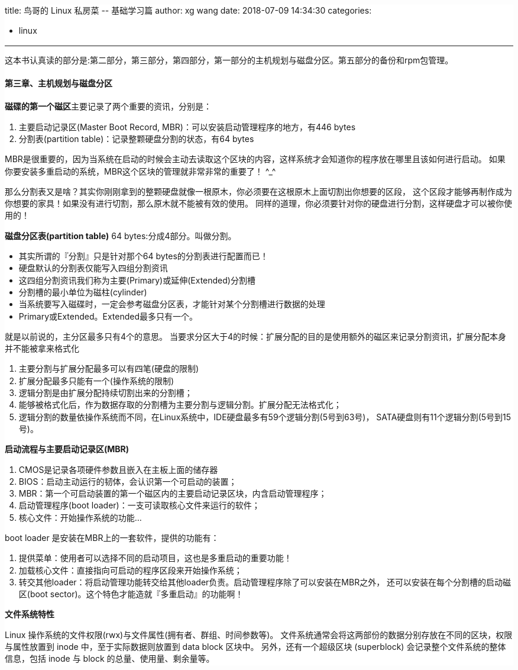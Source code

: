 title: 鸟哥的 Linux 私房菜 -- 基础学习篇
author: xg wang
date: 2018-07-09 14:34:30
categories:
  - linux
---

这本书认真读的部分是:第二部分，第三部分，第四部分，第一部分的主机规划与磁盘分区。第五部分的备份和rpm包管理。

#### 第三章、主机规划与磁盘分区  

**磁碟的第一个磁区**主要记录了两个重要的资讯，分别是：
1. 主要启动记录区(Master Boot Record, MBR)：可以安装启动管理程序的地方，有446 bytes
2. 分割表(partition table)：记录整颗硬盘分割的状态，有64 bytes

MBR是很重要的，因为当系统在启动的时候会主动去读取这个区块的内容，这样系统才会知道你的程序放在哪里且该如何进行启动。 如果你要安装多重启动的系统，MBR这个区块的管理就非常非常的重要了！ ^_^

那么分割表又是啥？其实你刚刚拿到的整颗硬盘就像一根原木，你必须要在这根原木上面切割出你想要的区段， 这个区段才能够再制作成为你想要的家具！如果没有进行切割，那么原木就不能被有效的使用。 同样的道理，你必须要针对你的硬盘进行分割，这样硬盘才可以被你使用的！

**磁盘分区表(partition table)**
64 bytes:分成4部分。叫做分割。
* 其实所谓的『分割』只是针对那个64 bytes的分割表进行配置而已！
* 硬盘默认的分割表仅能写入四组分割资讯
* 这四组分割资讯我们称为主要(Primary)或延伸(Extended)分割槽
* 分割槽的最小单位为磁柱(cylinder)
* 当系统要写入磁碟时，一定会参考磁盘分区表，才能针对某个分割槽进行数据的处理
* Primary或Extended。Extended最多只有一个。

就是以前说的，主分区最多只有4个的意思。
当要求分区大于4的时候：扩展分配的目的是使用额外的磁区来记录分割资讯，扩展分配本身并不能被拿来格式化

1. 主要分割与扩展分配最多可以有四笔(硬盘的限制)
2. 扩展分配最多只能有一个(操作系统的限制)
3. 逻辑分割是由扩展分配持续切割出来的分割槽；
4. 能够被格式化后，作为数据存取的分割槽为主要分割与逻辑分割。扩展分配无法格式化；
5. 逻辑分割的数量依操作系统而不同，在Linux系统中，IDE硬盘最多有59个逻辑分割(5号到63号)， SATA硬盘则有11个逻辑分割(5号到15号)。

**启动流程与主要启动记录区(MBR)**

1. CMOS是记录各项硬件参数且嵌入在主板上面的储存器
2. BIOS：启动主动运行的韧体，会认识第一个可启动的装置；
3. MBR：第一个可启动装置的第一个磁区内的主要启动记录区块，内含启动管理程序；
4. 启动管理程序(boot loader)：一支可读取核心文件来运行的软件；
5. 核心文件：开始操作系统的功能...

boot loader 是安装在MBR上的一套软件，提供的功能有：
1. 提供菜单：使用者可以选择不同的启动项目，这也是多重启动的重要功能！
2. 加载核心文件：直接指向可启动的程序区段来开始操作系统；
3. 转交其他loader：将启动管理功能转交给其他loader负责。启动管理程序除了可以安装在MBR之外， 还可以安装在每个分割槽的启动磁区(boot sector)。这个特色才能造就『多重启动』的功能啊！


**文件系统特性**

Linux 操作系统的文件权限(rwx)与文件属性(拥有者、群组、时间参数等)。 文件系统通常会将这两部份的数据分别存放在不同的区块，权限与属性放置到 inode 中，至于实际数据则放置到 data block 区块中。 另外，还有一个超级区块 (superblock) 会记录整个文件系统的整体信息，包括 inode 与 block 的总量、使用量、剩余量等。
